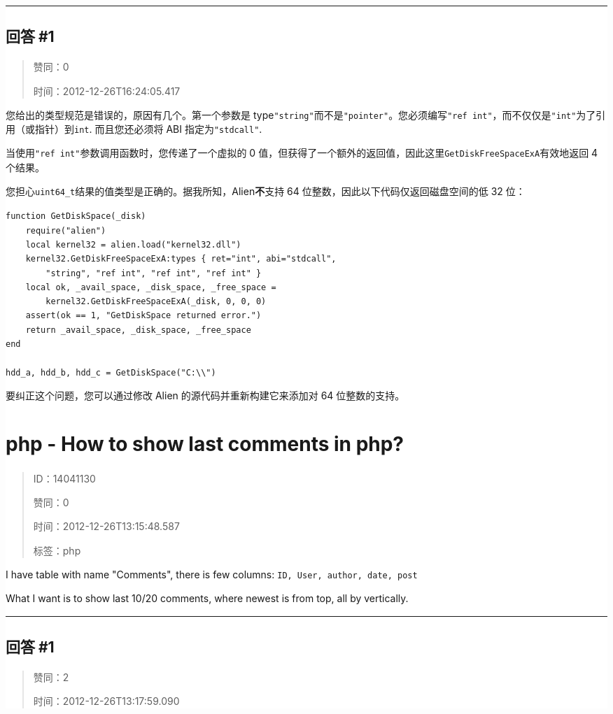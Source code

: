 * * *

## 回答 #1

> 赞同：0
> 
> 时间：2012-12-26T16:24:05.417

您给出的类型规范是错误的，原因有几个。第一个参数是 type`"string"`而不是`"pointer"`。您必须编写`"ref int"`，而不仅仅是`"int"`为了引用（或指针）到`int`. 而且您还必须将 ABI 指定为`"stdcall"`.

当使用`"ref int"`参数调用函数时，您传递了一个虚拟的 0 值，但获得了一个额外的返回值，因此这里`GetDiskFreeSpaceExA`有效地返回 4 个结果。

您担心`uint64_t`结果的值类型是正确的。据我所知，Alien**不**支持 64 位整数，因此以下代码仅返回磁盘空间的低 32 位：

```
function GetDiskSpace(_disk)
    require("alien")
    local kernel32 = alien.load("kernel32.dll")
    kernel32.GetDiskFreeSpaceExA:types { ret="int", abi="stdcall", 
        "string", "ref int", "ref int", "ref int" }
    local ok, _avail_space, _disk_space, _free_space = 
        kernel32.GetDiskFreeSpaceExA(_disk, 0, 0, 0)
    assert(ok == 1, "GetDiskSpace returned error.")
    return _avail_space, _disk_space, _free_space
end

hdd_a, hdd_b, hdd_c = GetDiskSpace("C:\\") 
```

要纠正这个问题，您可以通过修改 Alien 的源代码并重新构建它来添加对 64 位整数的支持。

# php - How to show last comments in php?

> ID：14041130
> 
> 赞同：0
> 
> 时间：2012-12-26T13:15:48.587
> 
> 标签：php

I have table with name "Comments", there is few columns: `ID, User, author, date, post`

What I want is to show last 10/20 comments, where newest is from top, all by vertically.

* * *

## 回答 #1

> 赞同：2
> 
> 时间：2012-12-26T13:17:59.090
